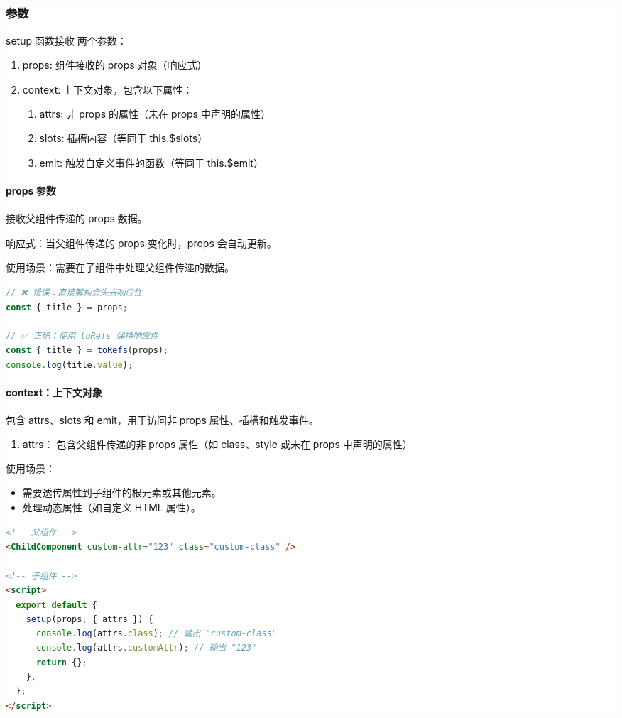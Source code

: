 ### 参数

setup 函数接收 两个参数：

1. props: 组件接收的 props 对象（响应式）

2. context: 上下文对象，包含以下属性：

   1. attrs: 非 props 的属性（未在 props 中声明的属性）

   2. slots: 插槽内容（等同于 this.$slots）

   3. emit: 触发自定义事件的函数（等同于 this.$emit）

#### props 参数

接收父组件传递的 props 数据。

响应式：当父组件传递的 props 变化时，props 会自动更新。

使用场景：需要在子组件中处理父组件传递的数据。

<Alert message='不要直接解构 props，否则会失去响应性。若需解构，使用 toRefs。'></Alert>

```js
// ❌ 错误：直接解构会失去响应性
const { title } = props;

// ✅ 正确：使用 toRefs 保持响应性
const { title } = toRefs(props);
console.log(title.value);
```

#### context：上下文对象

包含 attrs、slots 和 emit，用于访问非 props 属性、插槽和触发事件。

1. attrs： 包含父组件传递的非 props 属性（如 class、style 或未在 props 中声明的属性）

使用场景：

- 需要透传属性到子组件的根元素或其他元素。
- 处理动态属性（如自定义 HTML 属性）。

```html
<!-- 父组件 -->
<ChildComponent custom-attr="123" class="custom-class" />

<!-- 子组件 -->
<script>
  export default {
    setup(props, { attrs }) {
      console.log(attrs.class); // 输出 "custom-class"
      console.log(attrs.customAttr); // 输出 "123"
      return {};
    },
  };
</script>
```
